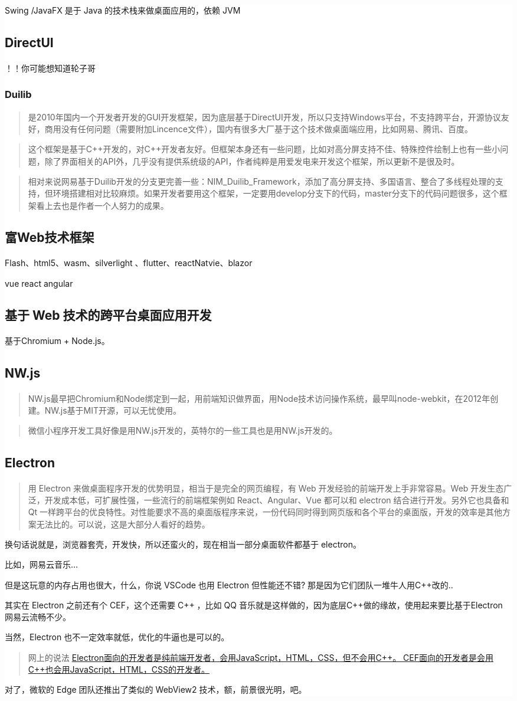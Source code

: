  Swing /JavaFX 是于 Java 的技术栈来做桌面应用的，依赖 JVM

## DirectUI

！！你可能想知道轮子哥

### Duilib

>是2010年国内一个开发者开发的GUI开发框架，因为底层基于DirectUI开发，所以只支持Windows平台，不支持跨平台，开源协议友好，商用没有任何问题（需要附加Lincence文件），国内有很多大厂基于这个技术做桌面端应用，比如网易、腾讯、百度。

> 这个框架是基于C++开发的，对C++开发者友好。但框架本身还有一些问题，比如对高分屏支持不佳、特殊控件绘制上也有一些小问题，除了界面相关的API外，几乎没有提供系统级的API，作者纯粹是用爱发电来开发这个框架，所以更新不是很及时。

> 相对来说网易基于Duilib开发的分支更完善一些：NIM_Duilib_Framework，添加了高分屏支持、多国语言、整合了多线程处理的支持，但环境搭建相对比较麻烦。如果开发者要用这个框架，一定要用develop分支下的代码，master分支下的代码问题很多，这个框架看上去也是作者一个人努力的成果。

## 富Web技术框架

Flash、html5、wasm、silverlight 、flutter、reactNatvie、blazor

vue react angular

## 基于 Web 技术的跨平台桌面应用开发

基于Chromium + Node.js。

## NW.js
>
> NW.js最早把Chromium和Node绑定到一起，用前端知识做界面，用Node技术访问操作系统，最早叫node-webkit，在2012年创建。NW.js基于MIT开源，可以无忧使用。

>微信小程序开发工具好像是用NW.js开发的，英特尔的一些工具也是用NW.js开发的。

## Electron

> 用 Electron 来做桌面程序开发的优势明显，相当于是完全的网页编程，有 Web 开发经验的前端开发上手非常容易。Web 开发生态广泛，开发成本低，可扩展性强，一些流行的前端框架例如 React、Angular、Vue 都可以和 electron 结合进行开发。另外它也具备和 Qt 一样跨平台的优良特性。对性能要求不高的桌面版程序来说，一份代码同时得到网页版和各个平台的桌面版，开发的效率是其他方案无法比的。可以说，这是大部分人看好的趋势。

换句话说就是，浏览器套壳，开发快，所以还蛮火的，现在相当一部分桌面软件都基于 electron。

比如，网易云音乐...

但是这玩意的内存占用也很大，什么，你说 VSCode 也用 Electron 但性能还不错? 那是因为它们团队一堆牛人用C++改的..

其实在 Electron 之前还有个 CEF，这个还需要 C++ ，比如 QQ 音乐就是这样做的，因为底层C++做的缘故，使用起来要比基于Electron 网易云流畅不少。

当然，Electron 也不一定效率就低，优化的牛逼也是可以的。

> 网上的说法
[Electron面向的开发者是纯前端开发者，会用JavaScript，HTML，CSS，但不会用C++。
CEF面向的开发者是会用C++也会用JavaScript，HTML，CSS的开发者。](https://www.zhihu.com/question/510368054/answer/2304076445)

对了，微软的 Edge 团队还推出了类似的 WebView2 技术，额，前景很光明，吧。
